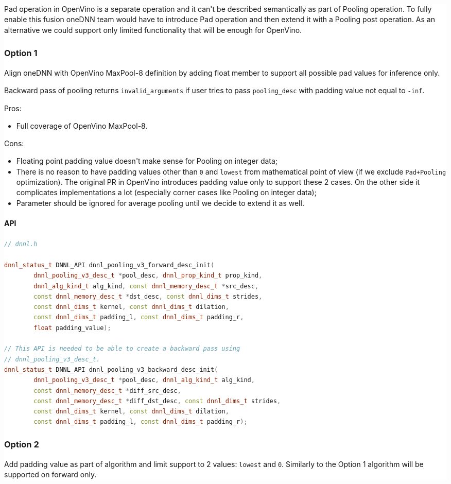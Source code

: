 Pad operation in OpenVino is a separate operation and it can't be described
semantically as part of Pooling operation. To fully enable this fusion oneDNN
team would have to introduce Pad operation and then extend it with a Pooling
post operation. As an alternative we could support only limited functionality
that will be enough for OpenVino.

### Option 1

Align oneDNN with OpenVino MaxPool-8 definition by adding float member to
support all possible pad values for inference only.

Backward pass of pooling returns `invalid_arguments` if user tries to pass
`pooling_desc` with padding value not equal to `-inf`.

Pros:
* Full coverage of OpenVino MaxPool-8.

Cons:
* Floating point padding value doesn't make sense for Pooling on integer data;
* There is no reason to have padding values other than `0` and `lowest` from
  mathematical point of view (if we exclude `Pad+Pooling` optimization).
  The original PR in OpenVino introduces padding value only to support these 2 cases.
  On the other side it complicates implementations a lot (especially corner
  cases like Pooling on integer data);
* Parameter should be ignored for average pooling until we decide to extend it as well.

#### API

```cpp
// dnnl.h

dnnl_status_t DNNL_API dnnl_pooling_v3_forward_desc_init(
        dnnl_pooling_v3_desc_t *pool_desc, dnnl_prop_kind_t prop_kind,
        dnnl_alg_kind_t alg_kind, const dnnl_memory_desc_t *src_desc,
        const dnnl_memory_desc_t *dst_desc, const dnnl_dims_t strides,
        const dnnl_dims_t kernel, const dnnl_dims_t dilation,
        const dnnl_dims_t padding_l, const dnnl_dims_t padding_r,
        float padding_value);

// This API is needed to be able to create a backward pass using
// dnnl_pooling_v3_desc_t.
dnnl_status_t DNNL_API dnnl_pooling_v3_backward_desc_init(
        dnnl_pooling_v3_desc_t *pool_desc, dnnl_alg_kind_t alg_kind,
        const dnnl_memory_desc_t *diff_src_desc,
        const dnnl_memory_desc_t *diff_dst_desc, const dnnl_dims_t strides,
        const dnnl_dims_t kernel, const dnnl_dims_t dilation,
        const dnnl_dims_t padding_l, const dnnl_dims_t padding_r);
```

### Option 2

Add padding value as part of algorithm and limit support to 2 values: `lowest` and `0`.
Similarly to the Option 1 algorithm will be supported on forward only.
